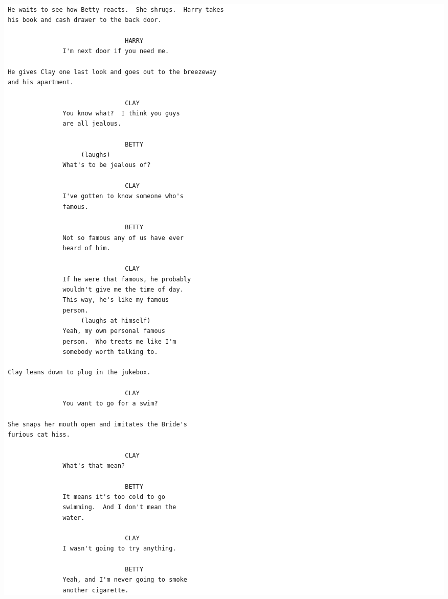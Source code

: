      He waits to see how Betty reacts.  She shrugs.  Harry takes
     his book and cash drawer to the back door.

                                     HARRY
                    I'm next door if you need me.

     He gives Clay one last look and goes out to the breezeway
     and his apartment.

                                     CLAY
                    You know what?  I think you guys
                    are all jealous.

                                     BETTY
                         (laughs)
                    What's to be jealous of?

                                     CLAY
                    I've gotten to know someone who's
                    famous.

                                     BETTY
                    Not so famous any of us have ever
                    heard of him.

                                     CLAY
                    If he were that famous, he probably
                    wouldn't give me the time of day.
                    This way, he's like my famous
                    person.
                         (laughs at himself)
                    Yeah, my own personal famous
                    person.  Who treats me like I'm
                    somebody worth talking to.

     Clay leans down to plug in the jukebox.

                                     CLAY
                    You want to go for a swim?

     She snaps her mouth open and imitates the Bride's
     furious cat hiss.

                                     CLAY
                    What's that mean?

                                     BETTY
                    It means it's too cold to go
                    swimming.  And I don't mean the
                    water.

                                     CLAY
                    I wasn't going to try anything.

                                     BETTY
                    Yeah, and I'm never going to smoke
                    another cigarette.
